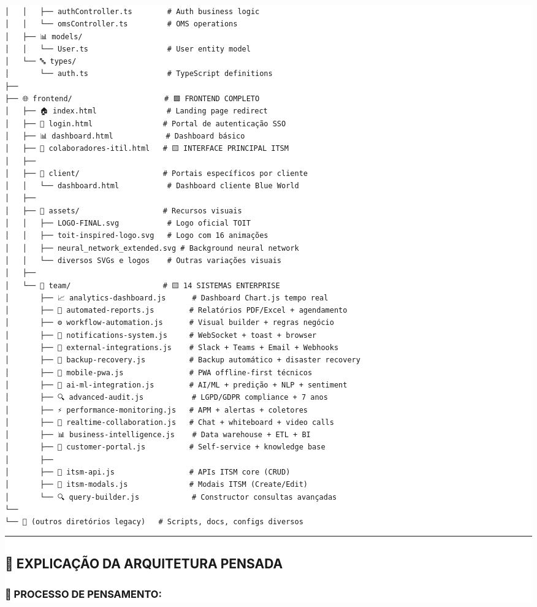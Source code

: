 ```
│   │   ├── authController.ts        # Auth business logic
│   │   └── omsController.ts         # OMS operations
│   ├── 📊 models/
│   │   └── User.ts                  # User entity model
│   └── 🔤 types/
│       └── auth.ts                  # TypeScript definitions
├── 
├── 🌐 frontend/                     # 🟩 FRONTEND COMPLETO
│   ├── 🏠 index.html                # Landing page redirect
│   ├── 🔐 login.html                # Portal de autenticação SSO
│   ├── 📊 dashboard.html            # Dashboard básico
│   ├── 🎯 colaboradores-itil.html   # 🟨 INTERFACE PRINCIPAL ITSM
│   ├── 
│   ├── 🏢 client/                   # Portais específicos por cliente
│   │   └── dashboard.html           # Dashboard cliente Blue World
│   ├── 
│   ├── 🎨 assets/                   # Recursos visuais
│   │   ├── LOGO-FINAL.svg           # Logo oficial TOIT
│   │   ├── toit-inspired-logo.svg   # Logo com 16 animações
│   │   ├── neural_network_extended.svg # Background neural network
│   │   └── diversos SVGs e logos    # Outras variações visuais
│   ├── 
│   └── 🚀 team/                     # 🟨 14 SISTEMAS ENTERPRISE
│       ├── 📈 analytics-dashboard.js      # Dashboard Chart.js tempo real
│       ├── 📄 automated-reports.js        # Relatórios PDF/Excel + agendamento
│       ├── ⚙️ workflow-automation.js      # Visual builder + regras negócio
│       ├── 🔔 notifications-system.js     # WebSocket + toast + browser
│       ├── 🔌 external-integrations.js    # Slack + Teams + Email + Webhooks
│       ├── 💾 backup-recovery.js          # Backup automático + disaster recovery
│       ├── 📱 mobile-pwa.js               # PWA offline-first técnicos
│       ├── 🤖 ai-ml-integration.js        # AI/ML + predição + NLP + sentiment
│       ├── 🔍 advanced-audit.js           # LGPD/GDPR compliance + 7 anos
│       ├── ⚡ performance-monitoring.js   # APM + alertas + coletores
│       ├── 👥 realtime-collaboration.js   # Chat + whiteboard + video calls
│       ├── 📊 business-intelligence.js    # Data warehouse + ETL + BI
│       ├── 🏢 customer-portal.js          # Self-service + knowledge base
│       ├── 
│       ├── 🎯 itsm-api.js                 # APIs ITSM core (CRUD)
│       ├── 🎨 itsm-modals.js              # Modais ITSM (Create/Edit)
│       └── 🔍 query-builder.js            # Constructor consultas avançadas
└── 
└── 📁 (outros diretórios legacy)   # Scripts, docs, configs diversos
```

---

## 🔧 EXPLICAÇÃO DA ARQUITETURA PENSADA

### **🧠 PROCESSO DE PENSAMENTO:**
